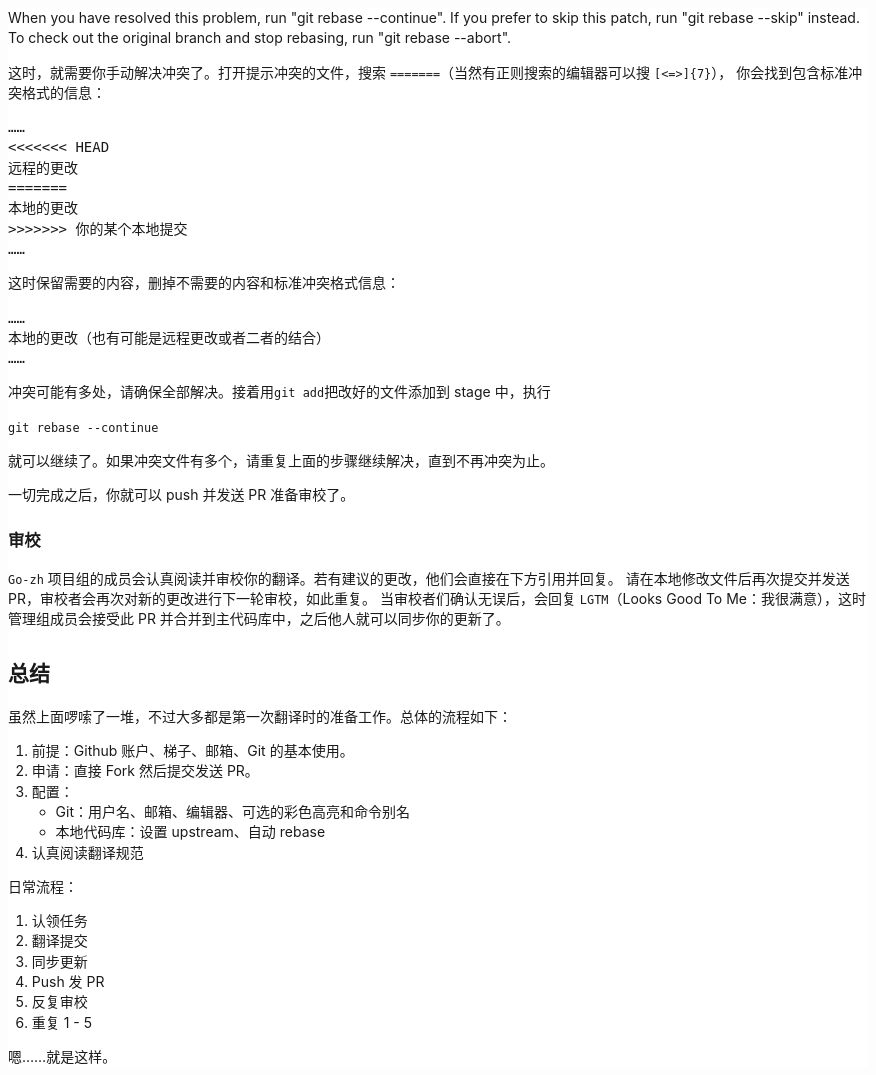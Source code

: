 When you have resolved this problem, run "git rebase --continue".
If you prefer to skip this patch, run "git rebase --skip" instead.
To check out the original branch and stop rebasing, run "git rebase --abort".
</pre>

这时，就需要你手动解决冲突了。打开提示冲突的文件，搜索 `=======`（当然有正则搜索的编辑器可以搜 `[<=>]{7}`），
你会找到包含标准冲突格式的信息：

<pre>
……
<<<<<<< HEAD
远程的更改
=======
本地的更改
>>>>>>> 你的某个本地提交
……
</pre>

这时保留需要的内容，删掉不需要的内容和标准冲突格式信息：

<pre>
……
本地的更改（也有可能是远程更改或者二者的结合）
……
</pre>

冲突可能有多处，请确保全部解决。接着用`git add`把改好的文件添加到 stage 中，执行

    git rebase --continue

就可以继续了。如果冲突文件有多个，请重复上面的步骤继续解决，直到不再冲突为止。

一切完成之后，你就可以 push 并发送 PR 准备审校了。

### 审校
`Go-zh` 项目组的成员会认真阅读并审校你的翻译。若有建议的更改，他们会直接在下方引用并回复。
请在本地修改文件后再次提交并发送 PR，审校者会再次对新的更改进行下一轮审校，如此重复。
当审校者们确认无误后，会回复 `LGTM`（Looks Good To Me：我很满意），这时管理组成员会接受此
PR 并合并到主代码库中，之后他人就可以同步你的更新了。

## 总结
虽然上面啰嗦了一堆，不过大多都是第一次翻译时的准备工作。总体的流程如下：

1. 前提：Github 账户、梯子、邮箱、Git 的基本使用。
2. 申请：直接 Fork 然后提交发送 PR。
3. 配置：
    - Git：用户名、邮箱、编辑器、可选的彩色高亮和命令别名
    - 本地代码库：设置 upstream、自动 rebase
4. 认真阅读翻译规范

日常流程：

1. 认领任务
2. 翻译提交
3. 同步更新
4. Push 发 PR
5. 反复审校
6. 重复 1 - 5

嗯……就是这样。

